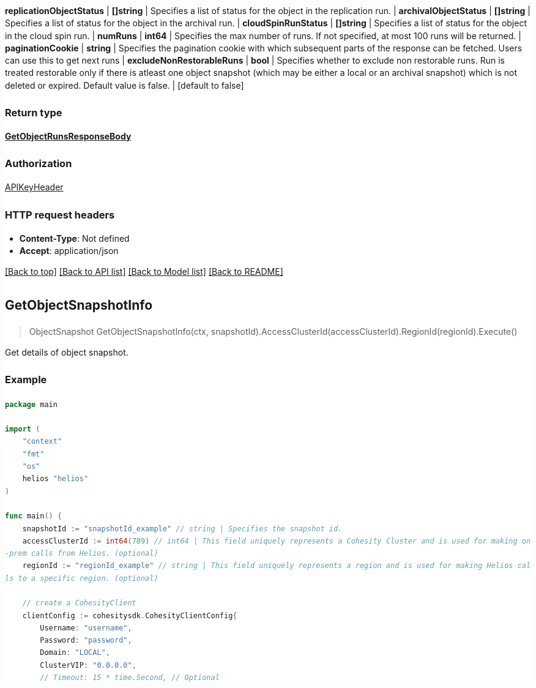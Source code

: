  **replicationObjectStatus** | **[]string** | Specifies a list of status for the object in the replication run. | 
 **archivalObjectStatus** | **[]string** | Specifies a list of status for the object in the archival run. | 
 **cloudSpinRunStatus** | **[]string** | Specifies a list of status for the object in the cloud spin run. | 
 **numRuns** | **int64** | Specifies the max number of runs. If not specified, at most 100 runs will be returned. | 
 **paginationCookie** | **string** | Specifies the pagination cookie with which subsequent parts of the response can be fetched. Users can use this to get next runs | 
 **excludeNonRestorableRuns** | **bool** | Specifies whether to exclude non restorable runs. Run is treated restorable only if there is atleast one object snapshot (which may be either a local or an archival snapshot) which is not deleted or expired. Default value is false. | [default to false]

### Return type

[**GetObjectRunsResponseBody**](GetObjectRunsResponseBody.md)

### Authorization

[APIKeyHeader](../README.md#APIKeyHeader)

### HTTP request headers

- **Content-Type**: Not defined
- **Accept**: application/json

[[Back to top]](#) [[Back to API list]](../README.md#documentation-for-api-endpoints)
[[Back to Model list]](../README.md#documentation-for-models)
[[Back to README]](../README.md)


## GetObjectSnapshotInfo

> ObjectSnapshot GetObjectSnapshotInfo(ctx, snapshotId).AccessClusterId(accessClusterId).RegionId(regionId).Execute()

Get details of object snapshot.



### Example

```go
package main

import (
    "context"
    "fmt"
    "os"
    helios "helios"
)

func main() {
    snapshotId := "snapshotId_example" // string | Specifies the snapshot id.
    accessClusterId := int64(789) // int64 | This field uniquely represents a Cohesity Cluster and is used for making on-prem calls from Helios. (optional)
    regionId := "regionId_example" // string | This field uniquely represents a region and is used for making Helios calls to a specific region. (optional)

    // create a CohesityClient
    clientConfig := cohesitysdk.CohesityClientConfig{
        Username: "username",
        Password: "password",
        Domain: "LOCAL",
        ClusterVIP: "0.0.0.0",
        // Timeout: 15 * time.Second, // Optional 
```